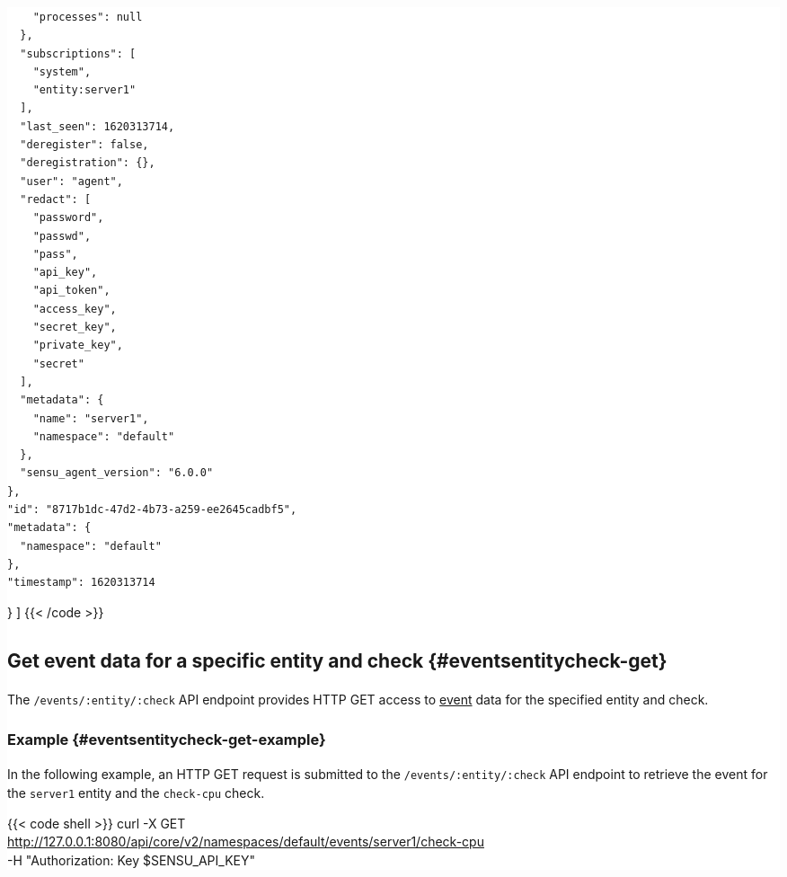         "processes": null
      },
      "subscriptions": [
        "system",
        "entity:server1"
      ],
      "last_seen": 1620313714,
      "deregister": false,
      "deregistration": {},
      "user": "agent",
      "redact": [
        "password",
        "passwd",
        "pass",
        "api_key",
        "api_token",
        "access_key",
        "secret_key",
        "private_key",
        "secret"
      ],
      "metadata": {
        "name": "server1",
        "namespace": "default"
      },
      "sensu_agent_version": "6.0.0"
    },
    "id": "8717b1dc-47d2-4b73-a259-ee2645cadbf5",
    "metadata": {
      "namespace": "default"
    },
    "timestamp": 1620313714
  }
]
{{< /code >}}

## Get event data for a specific entity and check {#eventsentitycheck-get}

The `/events/:entity/:check` API endpoint provides HTTP GET access to [event][1] data for the specified entity and check.

### Example {#eventsentitycheck-get-example}

In the following example, an HTTP GET request is submitted to the `/events/:entity/:check` API endpoint to retrieve the event for the `server1` entity and the `check-cpu` check.

{{< code shell >}}
curl -X GET \
http://127.0.0.1:8080/api/core/v2/namespaces/default/events/server1/check-cpu \
-H "Authorization: Key $SENSU_API_KEY"


[1]: ../../observability-pipeline/observe-events/events/
[2]: ../#pagination
[3]: #eventsentitycheck-put
[4]: ../../web-ui/
[5]: #eventsentitycheck-put-parameters
[6]: ../../observability-pipeline/observe-entities/entities#entities-specification
[7]: ../../observability-pipeline/observe-schedule/checks#check-specification
[8]: ../../observability-pipeline/observe-events/events/#events-specification
[9]: ../../observability-pipeline/observe-events/events#metrics-attribute
[10]: ../#response-filtering
[11]: #eventsentitycheck-put